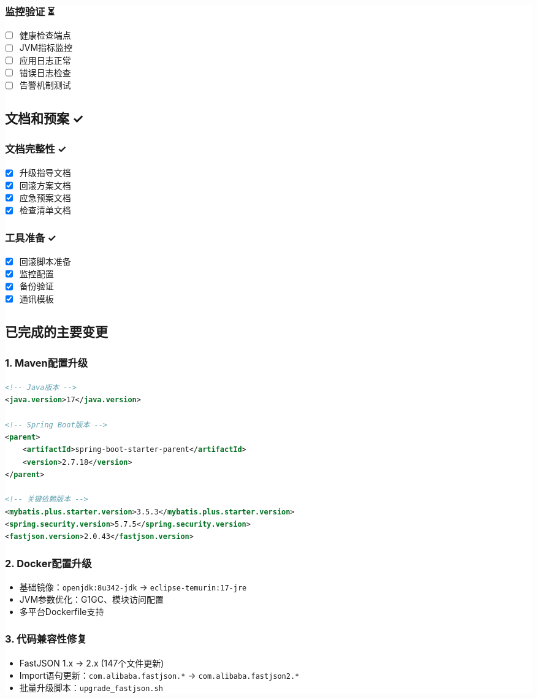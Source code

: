 ### 监控验证 ⏳
- [ ] 健康检查端点
- [ ] JVM指标监控
- [ ] 应用日志正常
- [ ] 错误日志检查
- [ ] 告警机制测试

## 文档和预案 ✓

### 文档完整性 ✓
- [x] 升级指导文档
- [x] 回滚方案文档
- [x] 应急预案文档
- [x] 检查清单文档

### 工具准备 ✓
- [x] 回滚脚本准备
- [x] 监控配置
- [x] 备份验证
- [x] 通讯模板

## 已完成的主要变更

### 1. Maven配置升级
```xml
<!-- Java版本 -->
<java.version>17</java.version>

<!-- Spring Boot版本 -->
<parent>
    <artifactId>spring-boot-starter-parent</artifactId>
    <version>2.7.18</version>
</parent>

<!-- 关键依赖版本 -->
<mybatis.plus.starter.version>3.5.3</mybatis.plus.starter.version>
<spring.security.version>5.7.5</spring.security.version>
<fastjson.version>2.0.43</fastjson.version>
```

### 2. Docker配置升级
- 基础镜像：`openjdk:8u342-jdk` → `eclipse-temurin:17-jre`
- JVM参数优化：G1GC、模块访问配置
- 多平台Dockerfile支持

### 3. 代码兼容性修复
- FastJSON 1.x → 2.x (147个文件更新)
- Import语句更新：`com.alibaba.fastjson.*` → `com.alibaba.fastjson2.*`
- 批量升级脚本：`upgrade_fastjson.sh`
